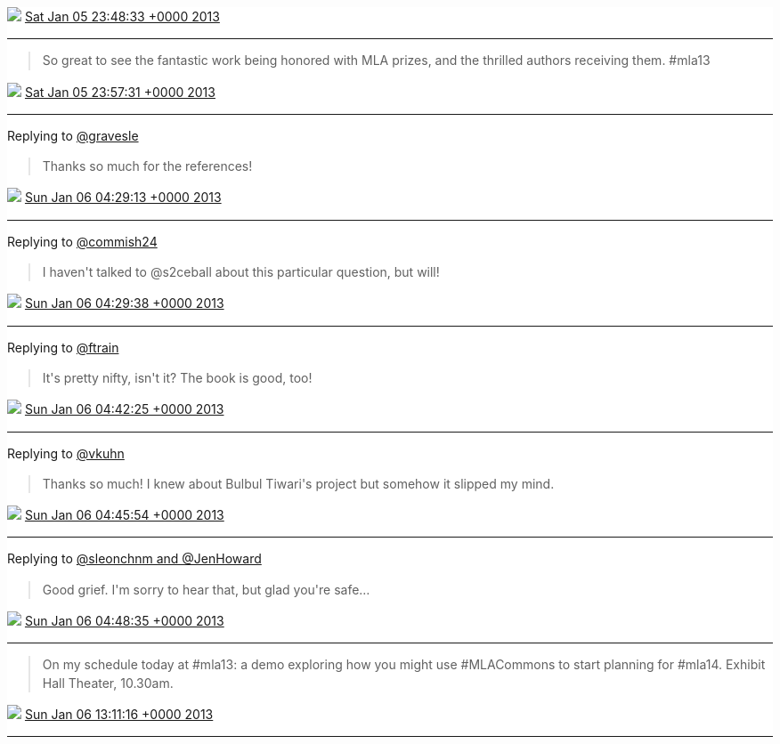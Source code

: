 <img src="../../media/tweet.ico" width="12" /> [Sat Jan 05 23:48:33 +0000 2013](https://twitter.com/kfitz/status/287707185922842625)

----

> So great to see the fantastic work being honored with MLA prizes, and the thrilled authors receiving them\. \#mla13

<img src="../../media/tweet.ico" width="12" /> [Sat Jan 05 23:57:31 +0000 2013](https://twitter.com/kfitz/status/287709444970803200)

----

Replying to [@gravesle](https://twitter.com/gravesle/status/287655782684704768)

> Thanks so much for the references\!

<img src="../../media/tweet.ico" width="12" /> [Sun Jan 06 04:29:13 +0000 2013](https://twitter.com/kfitz/status/287777818681683969)

----

Replying to [@commish24](https://twitter.com/commish24/status/287656709810421760)

> I haven't talked to @s2ceball about this particular question, but will\!

<img src="../../media/tweet.ico" width="12" /> [Sun Jan 06 04:29:38 +0000 2013](https://twitter.com/kfitz/status/287777925690953728)

----

Replying to [@ftrain](https://twitter.com/ftrain/status/287753100750626816)

> It's pretty nifty, isn't it? The book is good, too\!

<img src="../../media/tweet.ico" width="12" /> [Sun Jan 06 04:42:25 +0000 2013](https://twitter.com/kfitz/status/287781141690318849)

----

Replying to [@vkuhn](https://twitter.com/vkuhn/status/287680412564742144)

> Thanks so much\! I knew about Bulbul Tiwari's project but somehow it slipped my mind\.

<img src="../../media/tweet.ico" width="12" /> [Sun Jan 06 04:45:54 +0000 2013](https://twitter.com/kfitz/status/287782017758818304)

----

Replying to [@sleonchnm and @JenHoward](https://twitter.com/sharonmleon/status/287781590589898752)

> Good grief\. I'm sorry to hear that, but glad you're safe…

<img src="../../media/tweet.ico" width="12" /> [Sun Jan 06 04:48:35 +0000 2013](https://twitter.com/kfitz/status/287782691330473984)

----

> On my schedule today at \#mla13: a demo exploring how you might use \#MLACommons to start planning for \#mla14\. Exhibit Hall Theater, 10\.30am\.

<img src="../../media/tweet.ico" width="12" /> [Sun Jan 06 13:11:16 +0000 2013](https://twitter.com/kfitz/status/287909196081532930)

----
